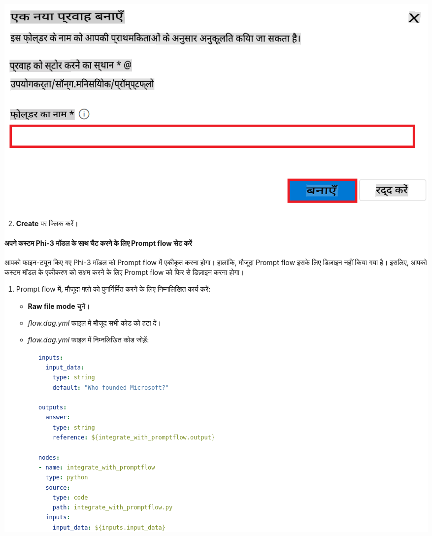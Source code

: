    ![नाम दर्ज करें।](../../../../../../translated_images/08-14-enter-name.e2b324f7734290157520834403e041f46c06cbdfa5633f4c91725f7389b41cf7.hi.png)

2. **Create** पर क्लिक करें।

#### अपने कस्टम Phi-3 मॉडल के साथ चैट करने के लिए Prompt flow सेट करें

आपको फाइन-ट्यून किए गए Phi-3 मॉडल को Prompt flow में एकीकृत करना होगा। हालांकि, मौजूदा Prompt flow इसके लिए डिज़ाइन नहीं किया गया है। इसलिए, आपको कस्टम मॉडल के एकीकरण को सक्षम करने के लिए Prompt flow को फिर से डिज़ाइन करना होगा।

1. Prompt flow में, मौजूदा फ्लो को पुनर्निर्मित करने के लिए निम्नलिखित कार्य करें:

   - **Raw file mode** चुनें।
   - *flow.dag.yml* फाइल में मौजूद सभी कोड को हटा दें।
   - *flow.dag.yml* फाइल में निम्नलिखित कोड जोड़ें:

     ```yml
        inputs:
          input_data:
            type: string
            default: "Who founded Microsoft?"

        outputs:
          answer:
            type: string
            reference: ${integrate_with_promptflow.output}

        nodes:
        - name: integrate_with_promptflow
          type: python
          source:
            type: code
            path: integrate_with_promptflow.py
          inputs:
            input_data: ${inputs.input_data}
        ```
